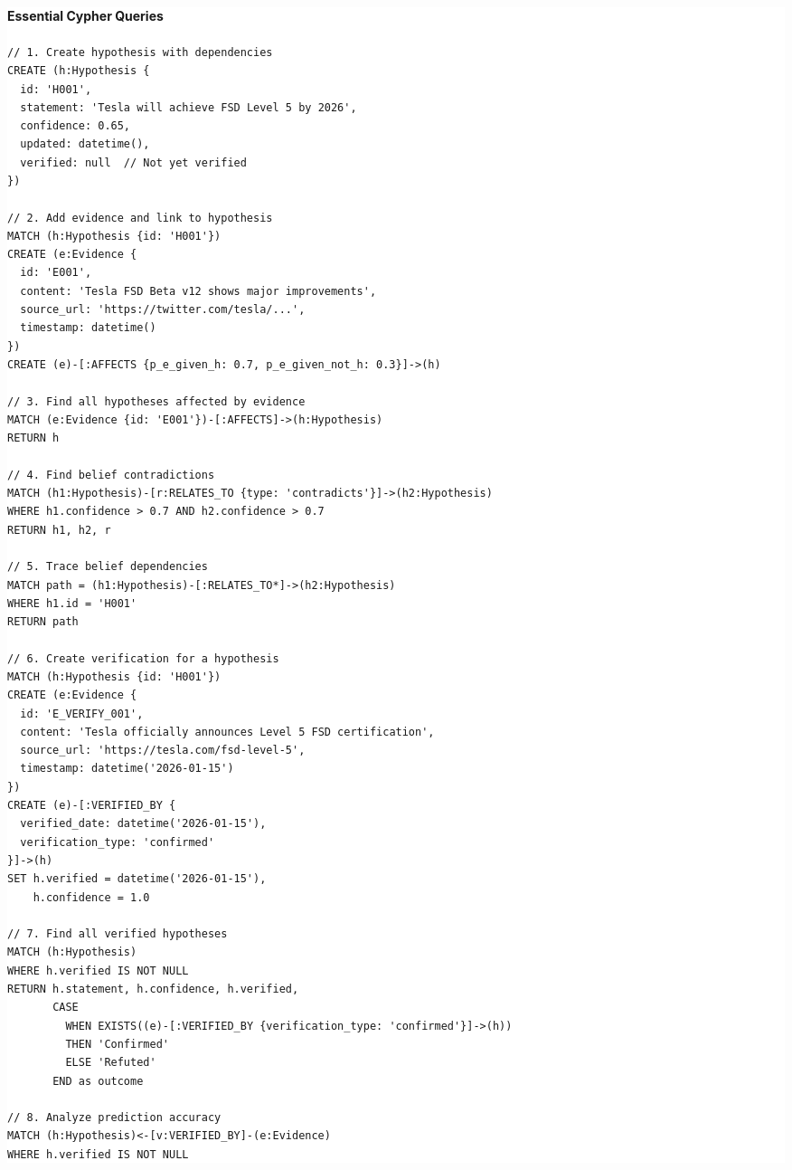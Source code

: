 #### Essential Cypher Queries

```cypher
// 1. Create hypothesis with dependencies
CREATE (h:Hypothesis {
  id: 'H001',
  statement: 'Tesla will achieve FSD Level 5 by 2026',
  confidence: 0.65,
  updated: datetime(),
  verified: null  // Not yet verified
})

// 2. Add evidence and link to hypothesis
MATCH (h:Hypothesis {id: 'H001'})
CREATE (e:Evidence {
  id: 'E001',
  content: 'Tesla FSD Beta v12 shows major improvements',
  source_url: 'https://twitter.com/tesla/...',
  timestamp: datetime()
})
CREATE (e)-[:AFFECTS {p_e_given_h: 0.7, p_e_given_not_h: 0.3}]->(h)

// 3. Find all hypotheses affected by evidence
MATCH (e:Evidence {id: 'E001'})-[:AFFECTS]->(h:Hypothesis)
RETURN h

// 4. Find belief contradictions
MATCH (h1:Hypothesis)-[r:RELATES_TO {type: 'contradicts'}]->(h2:Hypothesis)
WHERE h1.confidence > 0.7 AND h2.confidence > 0.7
RETURN h1, h2, r

// 5. Trace belief dependencies
MATCH path = (h1:Hypothesis)-[:RELATES_TO*]->(h2:Hypothesis)
WHERE h1.id = 'H001'
RETURN path

// 6. Create verification for a hypothesis
MATCH (h:Hypothesis {id: 'H001'})
CREATE (e:Evidence {
  id: 'E_VERIFY_001',
  content: 'Tesla officially announces Level 5 FSD certification',
  source_url: 'https://tesla.com/fsd-level-5',
  timestamp: datetime('2026-01-15')
})
CREATE (e)-[:VERIFIED_BY {
  verified_date: datetime('2026-01-15'),
  verification_type: 'confirmed'
}]->(h)
SET h.verified = datetime('2026-01-15'),
    h.confidence = 1.0

// 7. Find all verified hypotheses
MATCH (h:Hypothesis)
WHERE h.verified IS NOT NULL
RETURN h.statement, h.confidence, h.verified,
       CASE 
         WHEN EXISTS((e)-[:VERIFIED_BY {verification_type: 'confirmed'}]->(h))
         THEN 'Confirmed' 
         ELSE 'Refuted' 
       END as outcome

// 8. Analyze prediction accuracy
MATCH (h:Hypothesis)<-[v:VERIFIED_BY]-(e:Evidence)
WHERE h.verified IS NOT NULL
```